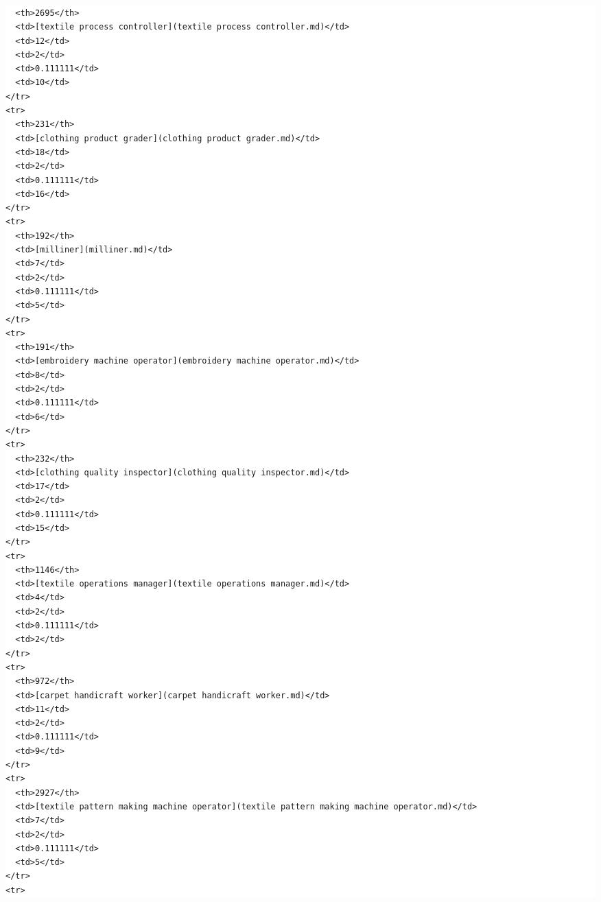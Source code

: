       <th>2695</th>
      <td>[textile process controller](textile process controller.md)</td>
      <td>12</td>
      <td>2</td>
      <td>0.111111</td>
      <td>10</td>
    </tr>
    <tr>
      <th>231</th>
      <td>[clothing product grader](clothing product grader.md)</td>
      <td>18</td>
      <td>2</td>
      <td>0.111111</td>
      <td>16</td>
    </tr>
    <tr>
      <th>192</th>
      <td>[milliner](milliner.md)</td>
      <td>7</td>
      <td>2</td>
      <td>0.111111</td>
      <td>5</td>
    </tr>
    <tr>
      <th>191</th>
      <td>[embroidery machine operator](embroidery machine operator.md)</td>
      <td>8</td>
      <td>2</td>
      <td>0.111111</td>
      <td>6</td>
    </tr>
    <tr>
      <th>232</th>
      <td>[clothing quality inspector](clothing quality inspector.md)</td>
      <td>17</td>
      <td>2</td>
      <td>0.111111</td>
      <td>15</td>
    </tr>
    <tr>
      <th>1146</th>
      <td>[textile operations manager](textile operations manager.md)</td>
      <td>4</td>
      <td>2</td>
      <td>0.111111</td>
      <td>2</td>
    </tr>
    <tr>
      <th>972</th>
      <td>[carpet handicraft worker](carpet handicraft worker.md)</td>
      <td>11</td>
      <td>2</td>
      <td>0.111111</td>
      <td>9</td>
    </tr>
    <tr>
      <th>2927</th>
      <td>[textile pattern making machine operator](textile pattern making machine operator.md)</td>
      <td>7</td>
      <td>2</td>
      <td>0.111111</td>
      <td>5</td>
    </tr>
    <tr>